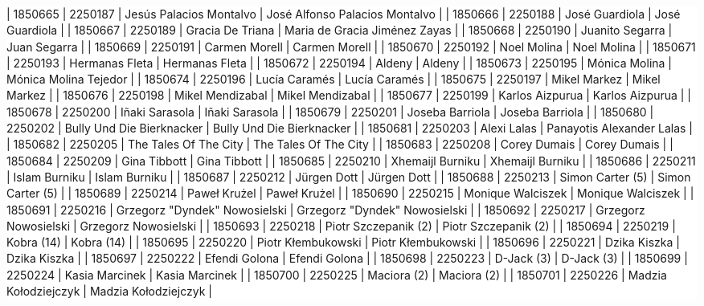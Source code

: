 | 1850665 | 2250187 | Jesús Palacios Montalvo | José Alfonso Palacios Montalvo |
| 1850666 | 2250188 | José Guardiola | José Guardiola |
| 1850667 | 2250189 | Gracia De Triana | Maria de Gracia Jiménez Zayas |
| 1850668 | 2250190 | Juanito Segarra | Juan Segarra |
| 1850669 | 2250191 | Carmen Morell | Carmen Morell |
| 1850670 | 2250192 | Noel Molina | Noel Molina |
| 1850671 | 2250193 | Hermanas Fleta | Hermanas Fleta |
| 1850672 | 2250194 | Aldeny | Aldeny |
| 1850673 | 2250195 | Mónica Molina | Mónica Molina Tejedor |
| 1850674 | 2250196 | Lucía Caramés | Lucía Caramés |
| 1850675 | 2250197 | Mikel Markez | Mikel Markez |
| 1850676 | 2250198 | Mikel Mendizabal | Mikel Mendizabal |
| 1850677 | 2250199 | Karlos Aizpurua | Karlos Aizpurua |
| 1850678 | 2250200 | Iñaki Sarasola | Iñaki Sarasola |
| 1850679 | 2250201 | Joseba Barriola | Joseba Barriola |
| 1850680 | 2250202 | Bully Und Die Bierknacker | Bully Und Die Bierknacker |
| 1850681 | 2250203 | Alexi Lalas | Panayotis Alexander Lalas |
| 1850682 | 2250205 | The Tales Of The City | The Tales Of The City |
| 1850683 | 2250208 | Corey Dumais | Corey Dumais |
| 1850684 | 2250209 | Gina Tibbott | Gina Tibbott |
| 1850685 | 2250210 | Xhemaijl Burniku | Xhemaijl Burniku |
| 1850686 | 2250211 | Islam Burniku | Islam Burniku |
| 1850687 | 2250212 | Jürgen Dott | Jürgen Dott |
| 1850688 | 2250213 | Simon Carter (5) | Simon Carter (5) |
| 1850689 | 2250214 | Paweł Krużel | Paweł Krużel |
| 1850690 | 2250215 | Monique Walciszek | Monique Walciszek |
| 1850691 | 2250216 | Grzegorz "Dyndek" Nowosielski | Grzegorz "Dyndek" Nowosielski |
| 1850692 | 2250217 | Grzegorz Nowosielski | Grzegorz Nowosielski |
| 1850693 | 2250218 | Piotr Szczepanik (2) | Piotr Szczepanik (2) |
| 1850694 | 2250219 | Kobra (14) | Kobra (14) |
| 1850695 | 2250220 | Piotr Kłembukowski | Piotr Kłembukowski |
| 1850696 | 2250221 | Dzika Kiszka | Dzika Kiszka |
| 1850697 | 2250222 | Efendi Golona | Efendi Golona |
| 1850698 | 2250223 | D-Jack (3) | D-Jack (3) |
| 1850699 | 2250224 | Kasia Marcinek | Kasia Marcinek |
| 1850700 | 2250225 | Maciora (2) | Maciora (2) |
| 1850701 | 2250226 | Madzia Kołodziejczyk | Madzia Kołodziejczyk |